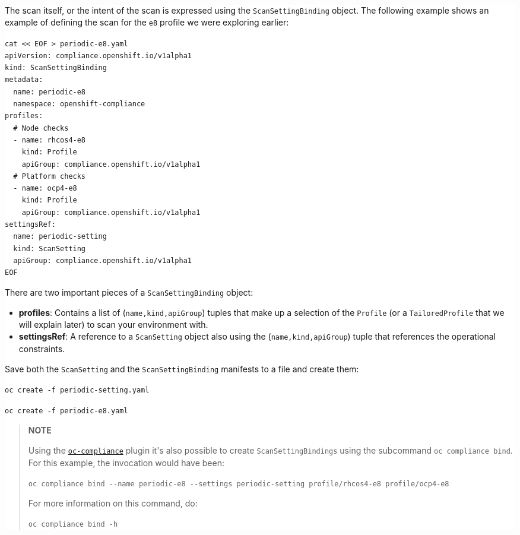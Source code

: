 The scan itself, or the intent of the scan is expressed using the
`ScanSettingBinding` object. The following example shows an example
of defining the scan for the `e8` profile we were exploring earlier:

```execute
cat << EOF > periodic-e8.yaml
apiVersion: compliance.openshift.io/v1alpha1
kind: ScanSettingBinding
metadata:
  name: periodic-e8
  namespace: openshift-compliance
profiles:
  # Node checks
  - name: rhcos4-e8
    kind: Profile
    apiGroup: compliance.openshift.io/v1alpha1
  # Platform checks
  - name: ocp4-e8
    kind: Profile
    apiGroup: compliance.openshift.io/v1alpha1
settingsRef:
  name: periodic-setting
  kind: ScanSetting
  apiGroup: compliance.openshift.io/v1alpha1
EOF
```

There are two important pieces of a `ScanSettingBinding` object:

* **profiles**: Contains a list of (`name,kind,apiGroup`) tuples that make up
  a selection of the `Profile` (or a `TailoredProfile` that we will explain later)
  to scan your environment with.
* **settingsRef**: A reference to a `ScanSetting` object also using the
  (`name,kind,apiGroup`) tuple that references the operational constraints.

Save both the `ScanSetting` and the `ScanSettingBinding` manifests to a
file and create them:

```execute
oc create -f periodic-setting.yaml
```

```execute
oc create -f periodic-e8.yaml
```

> **NOTE**
> 
> Using the [`oc-compliance`](https://github.com/JAORMX/oc-compliance) plugin 
> it's also possible to create `ScanSettingBindings` using the subcommand
> `oc compliance bind`. For this example, the invocation would have been:
> 
> ```execute
> oc compliance bind --name periodic-e8 --settings periodic-setting profile/rhcos4-e8 profile/ocp4-e8
> ```
>
> For more information on this command, do:
> ```execute
> oc compliance bind -h
> ```
